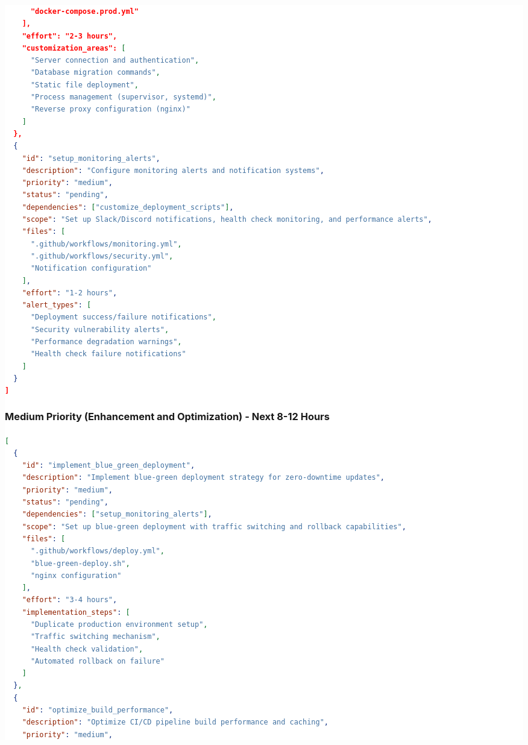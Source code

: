 ```json
      "docker-compose.prod.yml"
    ],
    "effort": "2-3 hours",
    "customization_areas": [
      "Server connection and authentication",
      "Database migration commands",
      "Static file deployment",
      "Process management (supervisor, systemd)",
      "Reverse proxy configuration (nginx)"
    ]
  },
  {
    "id": "setup_monitoring_alerts",
    "description": "Configure monitoring alerts and notification systems",
    "priority": "medium",
    "status": "pending",
    "dependencies": ["customize_deployment_scripts"],
    "scope": "Set up Slack/Discord notifications, health check monitoring, and performance alerts",
    "files": [
      ".github/workflows/monitoring.yml",
      ".github/workflows/security.yml",
      "Notification configuration"
    ],
    "effort": "1-2 hours",
    "alert_types": [
      "Deployment success/failure notifications",
      "Security vulnerability alerts",
      "Performance degradation warnings",
      "Health check failure notifications"
    ]
  }
]
```

### Medium Priority (Enhancement and Optimization) - Next 8-12 Hours

```json
[
  {
    "id": "implement_blue_green_deployment",
    "description": "Implement blue-green deployment strategy for zero-downtime updates",
    "priority": "medium",
    "status": "pending",
    "dependencies": ["setup_monitoring_alerts"],
    "scope": "Set up blue-green deployment with traffic switching and rollback capabilities",
    "files": [
      ".github/workflows/deploy.yml",
      "blue-green-deploy.sh",
      "nginx configuration"
    ],
    "effort": "3-4 hours",
    "implementation_steps": [
      "Duplicate production environment setup",
      "Traffic switching mechanism",
      "Health check validation",
      "Automated rollback on failure"
    ]
  },
  {
    "id": "optimize_build_performance",
    "description": "Optimize CI/CD pipeline build performance and caching",
    "priority": "medium",
```